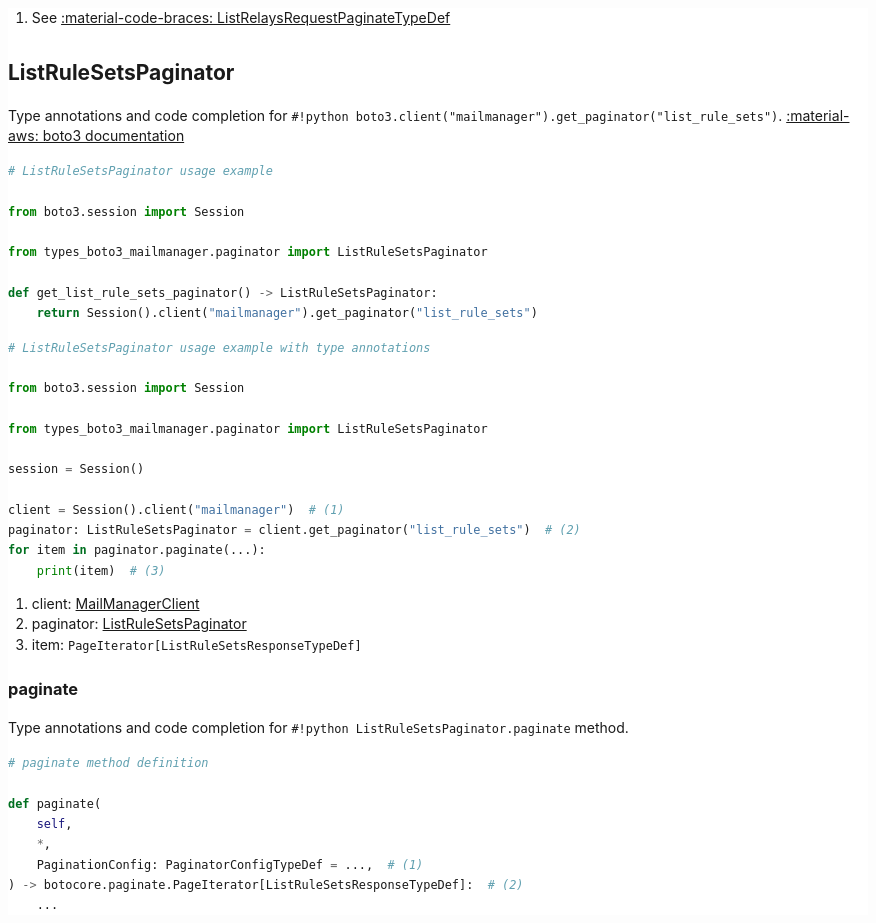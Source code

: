1. See [:material-code-braces: ListRelaysRequestPaginateTypeDef](./type_defs.md#listrelaysrequestpaginatetypedef)
## ListRuleSetsPaginator

Type annotations and code completion for `#!python boto3.client("mailmanager").get_paginator("list_rule_sets")`.
[:material-aws: boto3 documentation](https://boto3.amazonaws.com/v1/documentation/api/latest/reference/services/mailmanager/paginator/ListRuleSets.html#MailManager.Paginator.ListRuleSets)

```python
# ListRuleSetsPaginator usage example

from boto3.session import Session

from types_boto3_mailmanager.paginator import ListRuleSetsPaginator

def get_list_rule_sets_paginator() -> ListRuleSetsPaginator:
    return Session().client("mailmanager").get_paginator("list_rule_sets")
```

```python
# ListRuleSetsPaginator usage example with type annotations

from boto3.session import Session

from types_boto3_mailmanager.paginator import ListRuleSetsPaginator

session = Session()

client = Session().client("mailmanager")  # (1)
paginator: ListRuleSetsPaginator = client.get_paginator("list_rule_sets")  # (2)
for item in paginator.paginate(...):
    print(item)  # (3)
```

1. client: [MailManagerClient](./client.md)
2. paginator: [ListRuleSetsPaginator](./paginators.md#listrulesetspaginator)
3. item: `PageIterator[ListRuleSetsResponseTypeDef]`


### paginate

Type annotations and code completion for `#!python ListRuleSetsPaginator.paginate` method.

```python
# paginate method definition

def paginate(
    self,
    *,
    PaginationConfig: PaginatorConfigTypeDef = ...,  # (1)
) -> botocore.paginate.PageIterator[ListRuleSetsResponseTypeDef]:  # (2)
    ...
```
